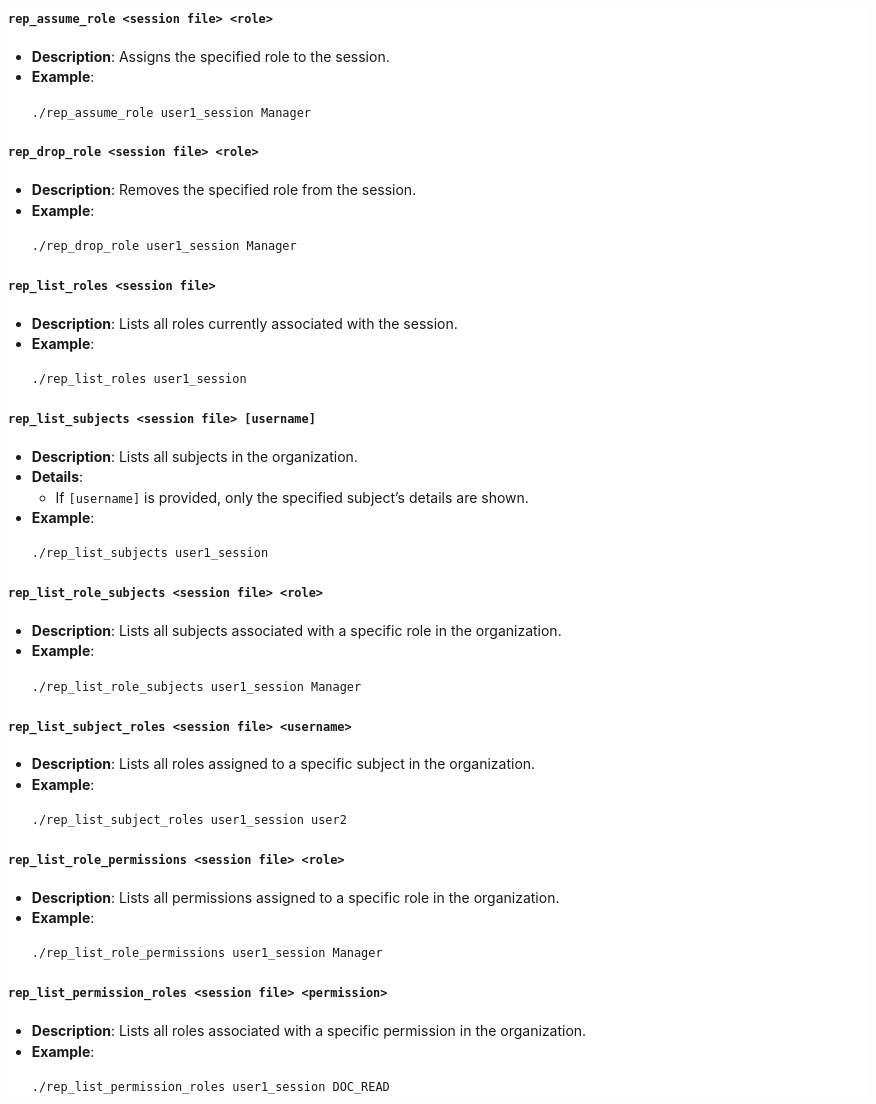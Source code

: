 #### `rep_assume_role <session file> <role>`
- **Description**: Assigns the specified role to the session.  
- **Example**:
  ```bash
  ./rep_assume_role user1_session Manager
  ```

#### `rep_drop_role <session file> <role>`
- **Description**: Removes the specified role from the session.  
- **Example**:
  ```bash
  ./rep_drop_role user1_session Manager
  ```

#### `rep_list_roles <session file>`
- **Description**: Lists all roles currently associated with the session.  
- **Example**:
  ```bash
  ./rep_list_roles user1_session
  ```

#### `rep_list_subjects <session file> [username]`
- **Description**: Lists all subjects in the organization.  
- **Details**:
  - If `[username]` is provided, only the specified subject’s details are shown.  
- **Example**:
  ```bash
  ./rep_list_subjects user1_session
  ```

#### `rep_list_role_subjects <session file> <role>`
- **Description**: Lists all subjects associated with a specific role in the organization.  
- **Example**:
  ```bash
  ./rep_list_role_subjects user1_session Manager
  ```

#### `rep_list_subject_roles <session file> <username>`
- **Description**: Lists all roles assigned to a specific subject in the organization.  
- **Example**:
  ```bash
  ./rep_list_subject_roles user1_session user2
  ```

#### `rep_list_role_permissions <session file> <role>`
- **Description**: Lists all permissions assigned to a specific role in the organization.  
- **Example**:
  ```bash
  ./rep_list_role_permissions user1_session Manager
  ```

#### `rep_list_permission_roles <session file> <permission>`
- **Description**: Lists all roles associated with a specific permission in the organization.  
- **Example**:
  ```bash
  ./rep_list_permission_roles user1_session DOC_READ
  ```
